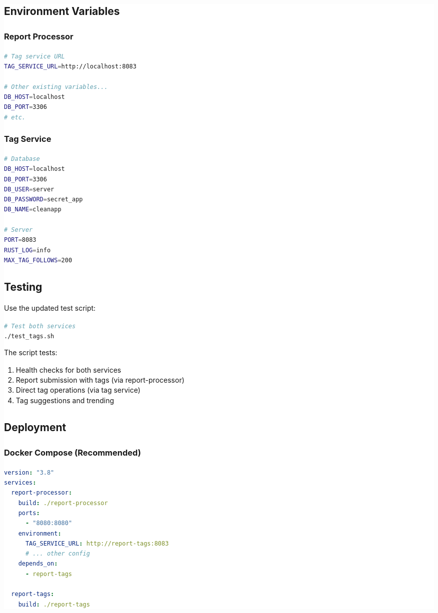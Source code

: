 ## Environment Variables

### Report Processor

```bash
# Tag service URL
TAG_SERVICE_URL=http://localhost:8083

# Other existing variables...
DB_HOST=localhost
DB_PORT=3306
# etc.
```

### Tag Service

```bash
# Database
DB_HOST=localhost
DB_PORT=3306
DB_USER=server
DB_PASSWORD=secret_app
DB_NAME=cleanapp

# Server
PORT=8083
RUST_LOG=info
MAX_TAG_FOLLOWS=200
```

## Testing

Use the updated test script:

```bash
# Test both services
./test_tags.sh
```

The script tests:

1. Health checks for both services
2. Report submission with tags (via report-processor)
3. Direct tag operations (via tag service)
4. Tag suggestions and trending

## Deployment

### Docker Compose (Recommended)

```yaml
version: "3.8"
services:
  report-processor:
    build: ./report-processor
    ports:
      - "8080:8080"
    environment:
      TAG_SERVICE_URL: http://report-tags:8083
      # ... other config
    depends_on:
      - report-tags

  report-tags:
    build: ./report-tags
```